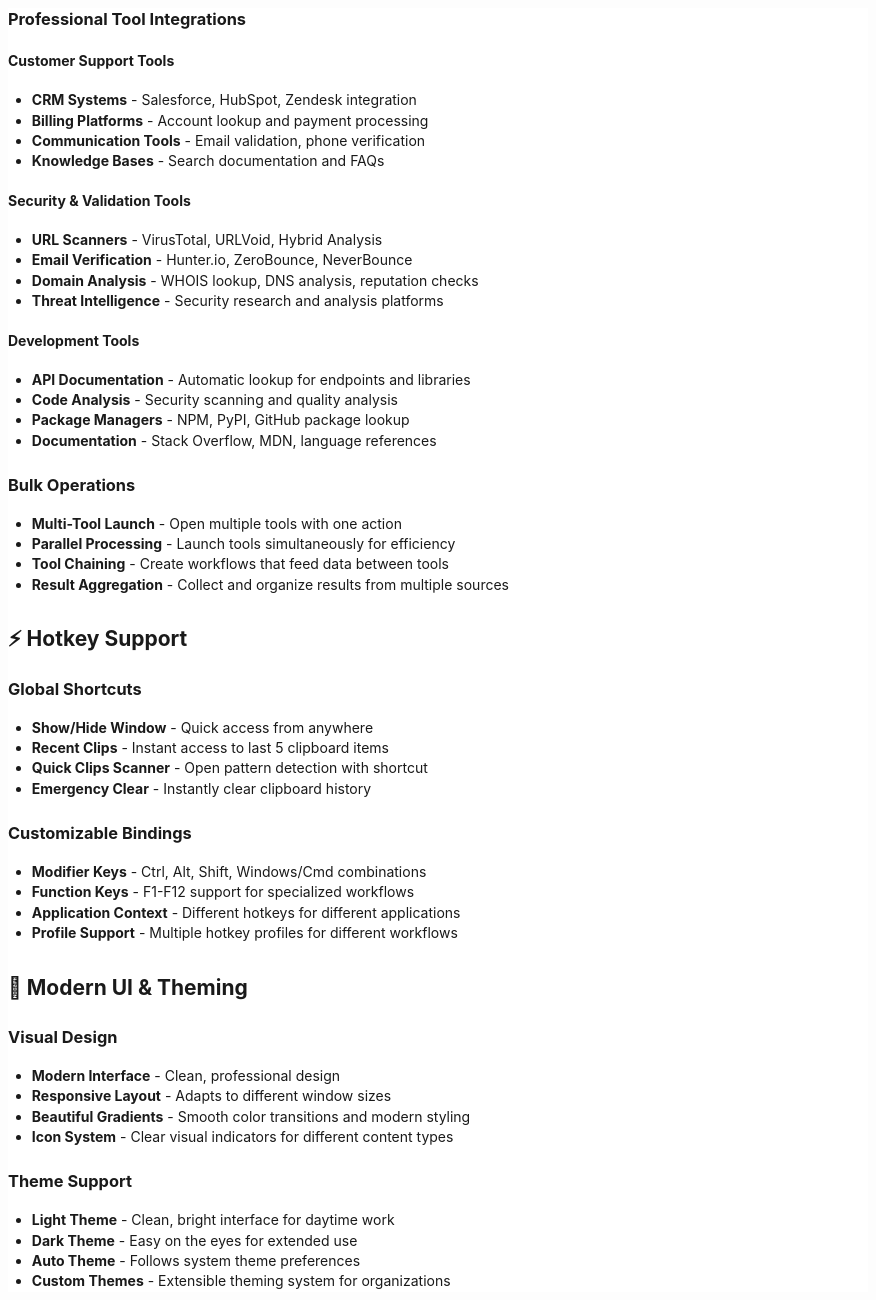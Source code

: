 ### Professional Tool Integrations

#### Customer Support Tools
- **CRM Systems** - Salesforce, HubSpot, Zendesk integration
- **Billing Platforms** - Account lookup and payment processing
- **Communication Tools** - Email validation, phone verification
- **Knowledge Bases** - Search documentation and FAQs

#### Security & Validation Tools
- **URL Scanners** - VirusTotal, URLVoid, Hybrid Analysis
- **Email Verification** - Hunter.io, ZeroBounce, NeverBounce
- **Domain Analysis** - WHOIS lookup, DNS analysis, reputation checks
- **Threat Intelligence** - Security research and analysis platforms

#### Development Tools
- **API Documentation** - Automatic lookup for endpoints and libraries
- **Code Analysis** - Security scanning and quality analysis
- **Package Managers** - NPM, PyPI, GitHub package lookup
- **Documentation** - Stack Overflow, MDN, language references

### Bulk Operations
- **Multi-Tool Launch** - Open multiple tools with one action
- **Parallel Processing** - Launch tools simultaneously for efficiency
- **Tool Chaining** - Create workflows that feed data between tools
- **Result Aggregation** - Collect and organize results from multiple sources

## ⚡ Hotkey Support

### Global Shortcuts
- **Show/Hide Window** - Quick access from anywhere
- **Recent Clips** - Instant access to last 5 clipboard items
- **Quick Clips Scanner** - Open pattern detection with shortcut
- **Emergency Clear** - Instantly clear clipboard history

### Customizable Bindings
- **Modifier Keys** - Ctrl, Alt, Shift, Windows/Cmd combinations
- **Function Keys** - F1-F12 support for specialized workflows
- **Application Context** - Different hotkeys for different applications
- **Profile Support** - Multiple hotkey profiles for different workflows

## 🎨 Modern UI & Theming

### Visual Design
- **Modern Interface** - Clean, professional design
- **Responsive Layout** - Adapts to different window sizes
- **Beautiful Gradients** - Smooth color transitions and modern styling
- **Icon System** - Clear visual indicators for different content types

### Theme Support
- **Light Theme** - Clean, bright interface for daytime work
- **Dark Theme** - Easy on the eyes for extended use
- **Auto Theme** - Follows system theme preferences
- **Custom Themes** - Extensible theming system for organizations
